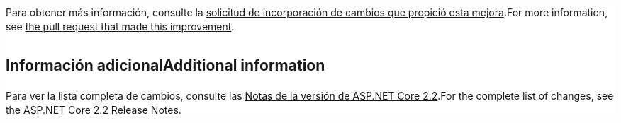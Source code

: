 <span data-ttu-id="7066c-187">Para obtener más información, consulte la [solicitud de incorporación de cambios que propició esta mejora](https://github.com/dotnet/corefx/pull/32568).</span><span class="sxs-lookup"><span data-stu-id="7066c-187">For more information, see [the pull request that made this improvement](https://github.com/dotnet/corefx/pull/32568).</span></span>

## <a name="additional-information"></a><span data-ttu-id="7066c-188">Información adicional</span><span class="sxs-lookup"><span data-stu-id="7066c-188">Additional information</span></span>

<span data-ttu-id="7066c-189">Para ver la lista completa de cambios, consulte las [Notas de la versión de ASP.NET Core 2.2](https://github.com/dotnet/aspnetcore/releases/tag/2.2.0).</span><span class="sxs-lookup"><span data-stu-id="7066c-189">For the complete list of changes, see the [ASP.NET Core 2.2 Release Notes](https://github.com/dotnet/aspnetcore/releases/tag/2.2.0).</span></span>